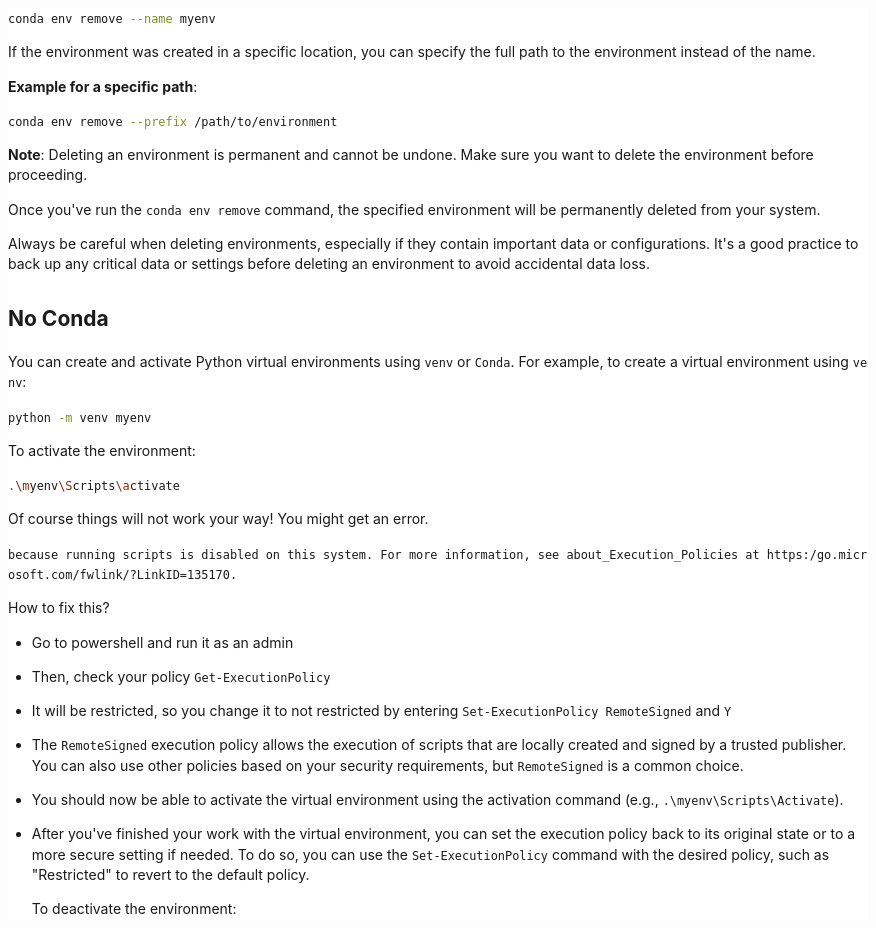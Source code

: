    ```bash
   conda env remove --name myenv
   ```

   If the environment was created in a specific location, you can specify the full path to the environment instead of the name.

   **Example for a specific path**:

   ```bash
   conda env remove --prefix /path/to/environment
   ```

   **Note**: Deleting an environment is permanent and cannot be undone. Make sure you want to delete the environment before proceeding.

Once you've run the `conda env remove` command, the specified environment will be permanently deleted from your system.

Always be careful when deleting environments, especially if they contain important data or configurations. It's a good practice to back up any critical data or settings before deleting an environment to avoid accidental data loss.


## No Conda

You can create and activate Python virtual environments using `venv` or `Conda`. For example, to create a virtual environment using `venv`:

   ```bash
   python -m venv myenv
   ```

   To activate the environment:

   ```bash
   .\myenv\Scripts\activate
   ```

Of course things will not work your way! You might get an error.

`because running scripts is disabled on this system. For more information, see about_Execution_Policies at https:/go.microsoft.com/fwlink/?LinkID=135170.`

How to fix this?
- Go to powershell and run it as an admin
- Then, check your policy `Get-ExecutionPolicy`
- It will be restricted, so you change it to not restricted by entering `Set-ExecutionPolicy RemoteSigned` and `Y`
- The `RemoteSigned` execution policy allows the execution of scripts that are locally created and signed by a trusted publisher. You can also use other policies based on your security requirements, but `RemoteSigned` is a common choice.
- You should now be able to activate the virtual environment using the activation command (e.g., `.\myenv\Scripts\Activate`). 
- After you've finished your work with the virtual environment, you can set the execution policy back to its original state or to a more secure setting if needed. To do so, you can use the `Set-ExecutionPolicy` command with the desired policy, such as "Restricted" to revert to the default policy.

   To deactivate the environment:
